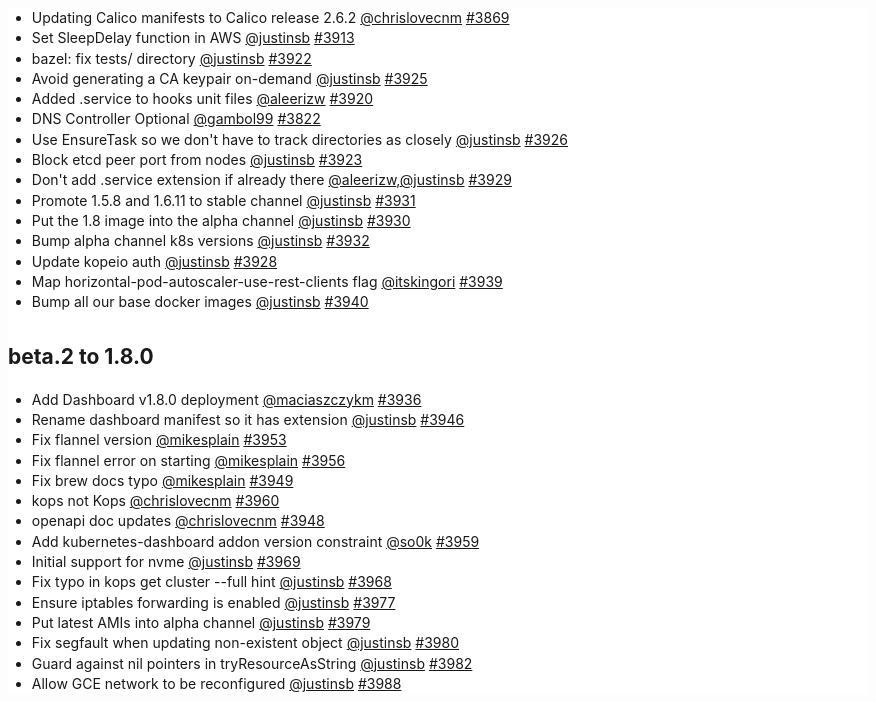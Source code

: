 * Updating Calico manifests to Calico release 2.6.2 [@chrislovecnm](https://github.com/chrislovecnm) [#3869](https://github.com/kubernetes/kops/pull/3869)
* Set SleepDelay function in AWS [@justinsb](https://github.com/justinsb) [#3913](https://github.com/kubernetes/kops/pull/3913)
* bazel: fix tests/ directory [@justinsb](https://github.com/justinsb) [#3922](https://github.com/kubernetes/kops/pull/3922)
* Avoid generating a CA keypair on-demand [@justinsb](https://github.com/justinsb) [#3925](https://github.com/kubernetes/kops/pull/3925)
* Added .service to hooks unit files [@aleerizw](https://github.com/aleerizw) [#3920](https://github.com/kubernetes/kops/pull/3920)
* DNS Controller Optional [@gambol99](https://github.com/gambol99) [#3822](https://github.com/kubernetes/kops/pull/3822)
* Use EnsureTask so we don't have to track directories as closely [@justinsb](https://github.com/justinsb) [#3926](https://github.com/kubernetes/kops/pull/3926)
* Block etcd peer port from nodes [@justinsb](https://github.com/justinsb) [#3923](https://github.com/kubernetes/kops/pull/3923)
* Don't add .service extension if already there [@aleerizw](https://github.com/aleerizw),[@justinsb](https://github.com/justinsb) [#3929](https://github.com/kubernetes/kops/pull/3929)
* Promote 1.5.8 and 1.6.11 to stable channel [@justinsb](https://github.com/justinsb) [#3931](https://github.com/kubernetes/kops/pull/3931)
* Put the 1.8 image into the alpha channel [@justinsb](https://github.com/justinsb) [#3930](https://github.com/kubernetes/kops/pull/3930)
* Bump alpha channel k8s versions [@justinsb](https://github.com/justinsb) [#3932](https://github.com/kubernetes/kops/pull/3932)
* Update kopeio auth [@justinsb](https://github.com/justinsb) [#3928](https://github.com/kubernetes/kops/pull/3928)
* Map horizontal-pod-autoscaler-use-rest-clients flag [@itskingori](https://github.com/itskingori) [#3939](https://github.com/kubernetes/kops/pull/3939)
* Bump all our base docker images [@justinsb](https://github.com/justinsb) [#3940](https://github.com/kubernetes/kops/pull/3940)

## beta.2 to 1.8.0

* Add Dashboard v1.8.0 deployment [@maciaszczykm](https://github.com/maciaszczykm) [#3936](https://github.com/kubernetes/kops/pull/3936)
* Rename dashboard manifest so it has extension [@justinsb](https://github.com/justinsb) [#3946](https://github.com/kubernetes/kops/pull/3946)
* Fix flannel version [@mikesplain](https://github.com/mikesplain) [#3953](https://github.com/kubernetes/kops/pull/3953)
* Fix flannel error on starting [@mikesplain](https://github.com/mikesplain) [#3956](https://github.com/kubernetes/kops/pull/3956)
* Fix brew docs typo [@mikesplain](https://github.com/mikesplain) [#3949](https://github.com/kubernetes/kops/pull/3949)
* kops not Kops [@chrislovecnm](https://github.com/chrislovecnm) [#3960](https://github.com/kubernetes/kops/pull/3960)
* openapi doc updates [@chrislovecnm](https://github.com/chrislovecnm) [#3948](https://github.com/kubernetes/kops/pull/3948)
* Add kubernetes-dashboard addon version constraint [@so0k](https://github.com/so0k) [#3959](https://github.com/kubernetes/kops/pull/3959)
* Initial support for nvme [@justinsb](https://github.com/justinsb) [#3969](https://github.com/kubernetes/kops/pull/3969)
* Fix typo in kops get cluster --full hint [@justinsb](https://github.com/justinsb) [#3968](https://github.com/kubernetes/kops/pull/3968)
* Ensure iptables forwarding is enabled [@justinsb](https://github.com/justinsb) [#3977](https://github.com/kubernetes/kops/pull/3977)
* Put latest AMIs into alpha channel [@justinsb](https://github.com/justinsb) [#3979](https://github.com/kubernetes/kops/pull/3979)
* Fix segfault when updating non-existent object [@justinsb](https://github.com/justinsb) [#3980](https://github.com/kubernetes/kops/pull/3980)
* Guard against nil pointers in tryResourceAsString [@justinsb](https://github.com/justinsb) [#3982](https://github.com/kubernetes/kops/pull/3982)
* Allow GCE network to be reconfigured [@justinsb](https://github.com/justinsb) [#3988](https://github.com/kubernetes/kops/pull/3988)
